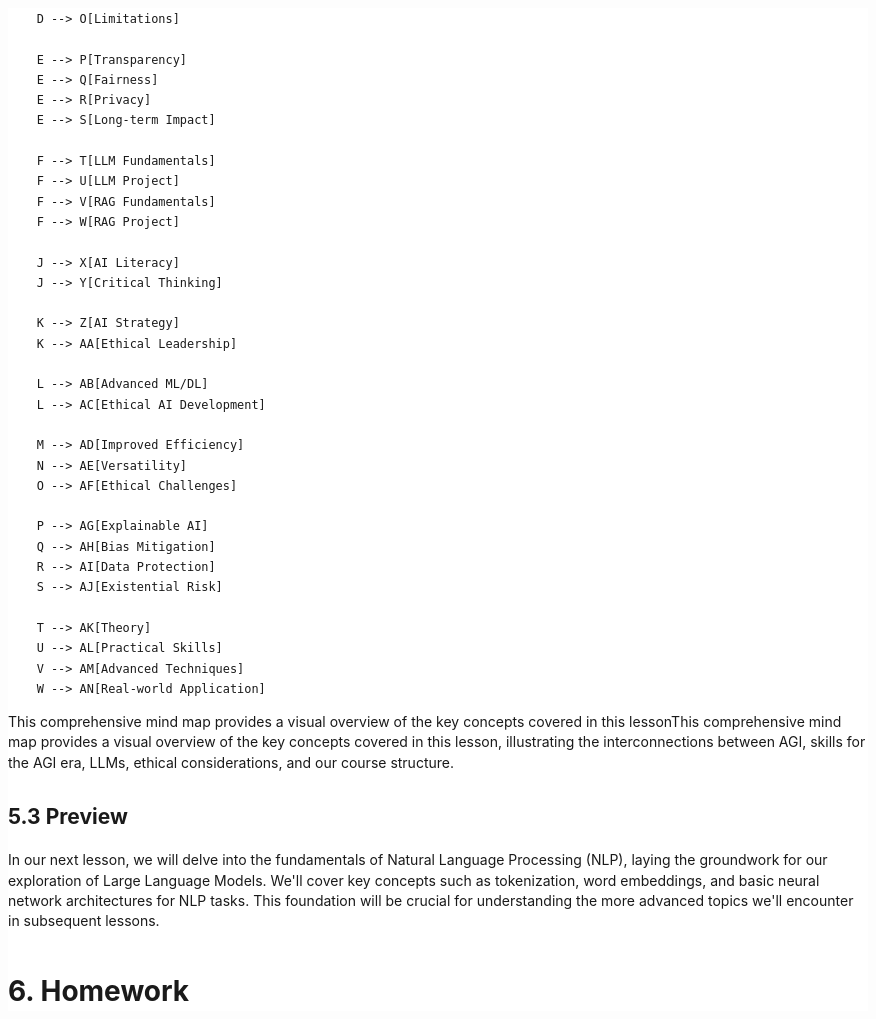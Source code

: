 ```mermaid
    D --> O[Limitations]

    E --> P[Transparency]
    E --> Q[Fairness]
    E --> R[Privacy]
    E --> S[Long-term Impact]

    F --> T[LLM Fundamentals]
    F --> U[LLM Project]
    F --> V[RAG Fundamentals]
    F --> W[RAG Project]

    J --> X[AI Literacy]
    J --> Y[Critical Thinking]

    K --> Z[AI Strategy]
    K --> AA[Ethical Leadership]

    L --> AB[Advanced ML/DL]
    L --> AC[Ethical AI Development]

    M --> AD[Improved Efficiency]
    N --> AE[Versatility]
    O --> AF[Ethical Challenges]

    P --> AG[Explainable AI]
    Q --> AH[Bias Mitigation]
    R --> AI[Data Protection]
    S --> AJ[Existential Risk]

    T --> AK[Theory]
    U --> AL[Practical Skills]
    V --> AM[Advanced Techniques]
    W --> AN[Real-world Application]
```

This comprehensive mind map provides a visual overview of the key concepts covered in this lessonThis comprehensive mind map provides a visual overview of the key concepts covered in this lesson, illustrating the interconnections between AGI, skills for the AGI era, LLMs, ethical considerations, and our course structure.

## 5.3 Preview

In our next lesson, we will delve into the fundamentals of Natural Language Processing (NLP), laying the groundwork for our exploration of Large Language Models. We'll cover key concepts such as tokenization, word embeddings, and basic neural network architectures for NLP tasks. This foundation will be crucial for understanding the more advanced topics we'll encounter in subsequent lessons.

# 6. Homework
